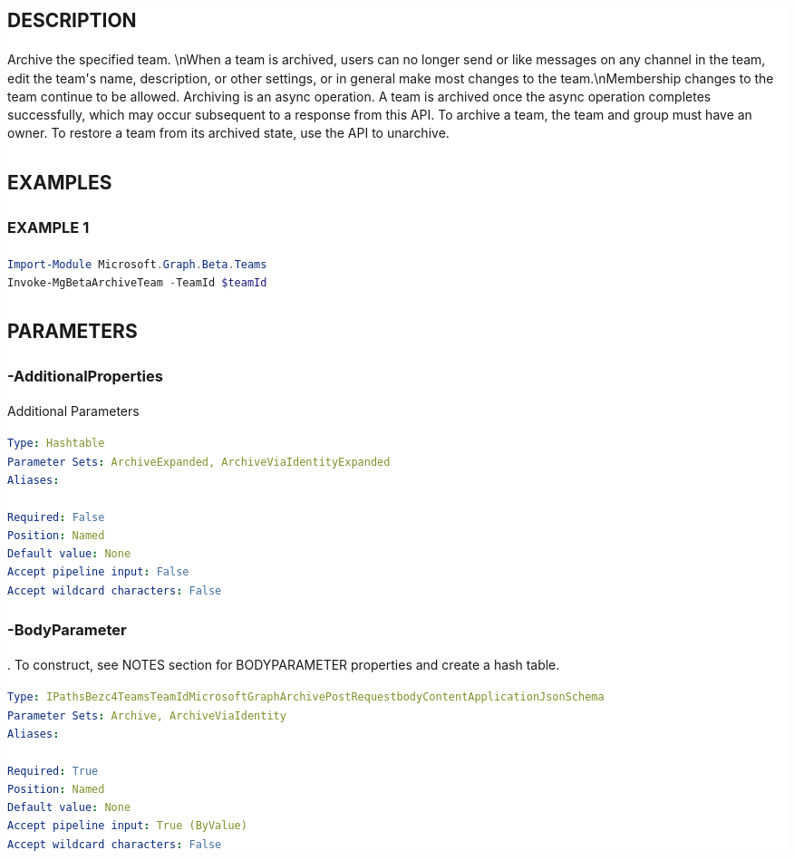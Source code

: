 ## DESCRIPTION
Archive the specified team.
\nWhen a team is archived, users can no longer send or like messages on any channel in the team, edit the team's name, description, or other settings, or in general make most changes to the team.\nMembership changes to the team continue to be allowed.
Archiving is an async operation.
A team is archived once the async operation completes successfully, which may occur subsequent to a response from this API.
To archive a team, the team and group must have an owner.
To restore a team from its archived state, use the API to unarchive.

## EXAMPLES

### EXAMPLE 1
```powershell
Import-Module Microsoft.Graph.Beta.Teams
Invoke-MgBetaArchiveTeam -TeamId $teamId
```

## PARAMETERS

### -AdditionalProperties
Additional Parameters

```yaml
Type: Hashtable
Parameter Sets: ArchiveExpanded, ArchiveViaIdentityExpanded
Aliases:

Required: False
Position: Named
Default value: None
Accept pipeline input: False
Accept wildcard characters: False
```

### -BodyParameter
.
To construct, see NOTES section for BODYPARAMETER properties and create a hash table.

```yaml
Type: IPathsBezc4TeamsTeamIdMicrosoftGraphArchivePostRequestbodyContentApplicationJsonSchema
Parameter Sets: Archive, ArchiveViaIdentity
Aliases:

Required: True
Position: Named
Default value: None
Accept pipeline input: True (ByValue)
Accept wildcard characters: False
```
